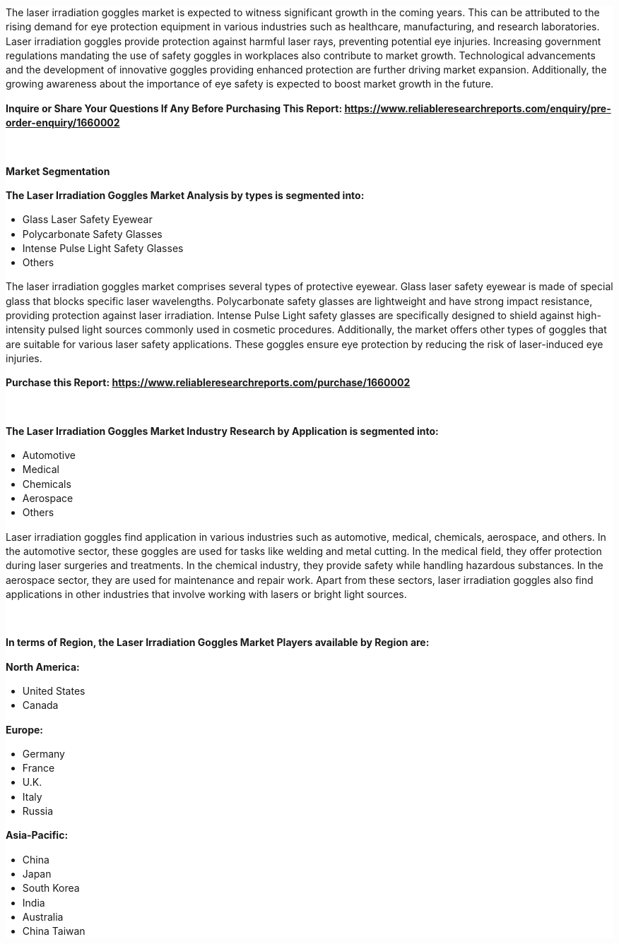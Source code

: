 <p><p>The laser irradiation goggles market is expected to witness significant growth in the coming years. This can be attributed to the rising demand for eye protection equipment in various industries such as healthcare, manufacturing, and research laboratories. Laser irradiation goggles provide protection against harmful laser rays, preventing potential eye injuries. Increasing government regulations mandating the use of safety goggles in workplaces also contribute to market growth. Technological advancements and the development of innovative goggles providing enhanced protection are further driving market expansion. Additionally, the growing awareness about the importance of eye safety is expected to boost market growth in the future.</p></p>
<p><strong>Inquire or Share Your Questions If Any Before Purchasing This Report: <a href="https://www.reliableresearchreports.com/enquiry/pre-order-enquiry/1660002">https://www.reliableresearchreports.com/enquiry/pre-order-enquiry/1660002</a></strong></p>
<p>&nbsp;</p>
<p><strong>Market Segmentation</strong></p>
<p><strong>The Laser Irradiation Goggles Market Analysis by types is segmented into:</strong></p>
<p><ul><li>Glass Laser Safety Eyewear</li><li>Polycarbonate Safety Glasses</li><li>Intense Pulse Light Safety Glasses</li><li>Others</li></ul></p>
<p><p>The laser irradiation goggles market comprises several types of protective eyewear. Glass laser safety eyewear is made of special glass that blocks specific laser wavelengths. Polycarbonate safety glasses are lightweight and have strong impact resistance, providing protection against laser irradiation. Intense Pulse Light safety glasses are specifically designed to shield against high-intensity pulsed light sources commonly used in cosmetic procedures. Additionally, the market offers other types of goggles that are suitable for various laser safety applications. These goggles ensure eye protection by reducing the risk of laser-induced eye injuries.</p></p>
<p><strong>Purchase this Report:&nbsp;<a href="https://www.reliableresearchreports.com/purchase/1660002">https://www.reliableresearchreports.com/purchase/1660002</a></strong></p>
<p>&nbsp;</p>
<p><strong>The Laser Irradiation Goggles Market Industry Research by Application is segmented into:</strong></p>
<p><ul><li>Automotive</li><li>Medical</li><li>Chemicals</li><li>Aerospace</li><li>Others</li></ul></p>
<p><p>Laser irradiation goggles find application in various industries such as automotive, medical, chemicals, aerospace, and others. In the automotive sector, these goggles are used for tasks like welding and metal cutting. In the medical field, they offer protection during laser surgeries and treatments. In the chemical industry, they provide safety while handling hazardous substances. In the aerospace sector, they are used for maintenance and repair work. Apart from these sectors, laser irradiation goggles also find applications in other industries that involve working with lasers or bright light sources.</p></p>
<p>&nbsp;</p>
<p><strong>In terms of Region, the Laser Irradiation Goggles Market Players available by Region are:</strong></p>
<p>
    <p> <strong> North America: </strong>
        <ul>
            <li>United States</li>
            <li>Canada</li>
        </ul>
        </p> 
    <p> <strong> Europe: </strong>
        <ul>
            <li>Germany</li>
            <li>France</li>
            <li>U.K.</li>
            <li>Italy</li>
            <li>Russia</li>
        </ul>
        </p> 
    <p> <strong> Asia-Pacific: </strong>
        <ul>
            <li>China</li>
            <li>Japan</li>
            <li>South Korea</li>
            <li>India</li>
            <li>Australia</li>
            <li>China Taiwan</li>